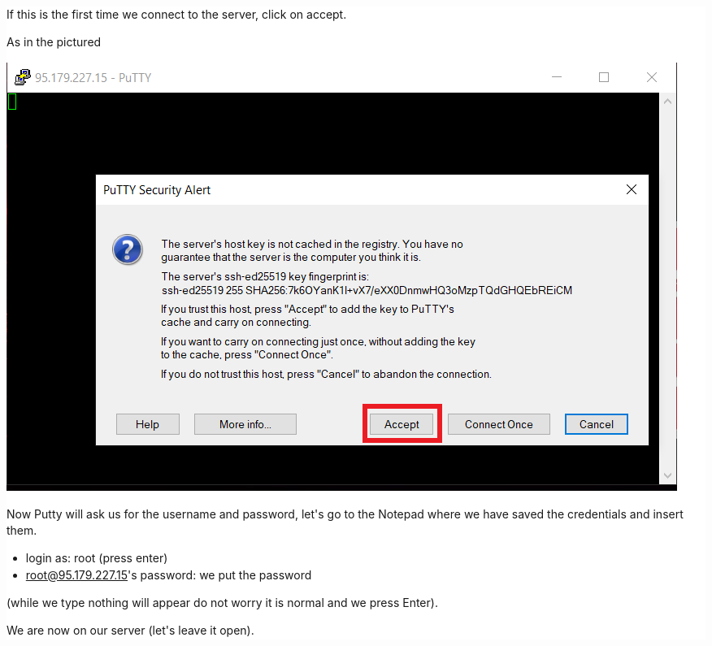 If this is the first time we connect to the server, click on accept.

As in the pictured

![](../.gitbook/assets/17%20%284%29.png)

Now Putty will ask us for the username and password, let's go to the Notepad where we have saved the credentials and insert them.

* login as: root \(press enter\)
* root@95.179.227.15's password: we put the password

\(while we type nothing will appear do not worry it is normal and we press Enter\).

We are now on our server \(let's leave it open\).
